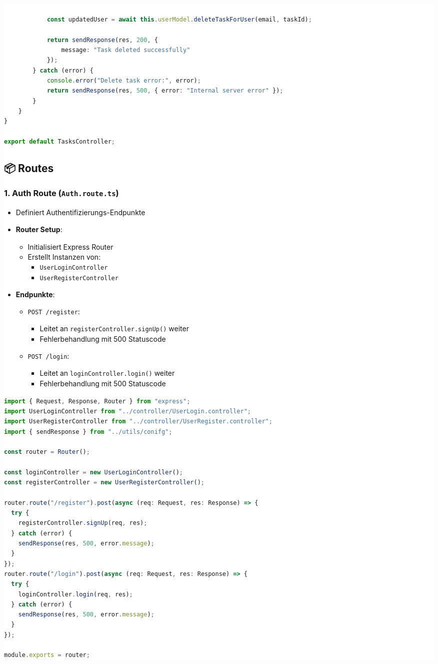 ```ts

            const updatedUser = await this.userModel.deleteTaskForUser(email, taskId);

            return sendResponse(res, 200, {
                message: "Task deleted successfully"
            });
        } catch (error) {
            console.error("Delete task error:", error);
            return sendResponse(res, 500, { error: "Internal server error" });
        }
    }
}

export default TasksController;
```

## 📦 Routes

### 1. Auth Route (`Auth.route.ts`)

- Definiert Authentifizierungs-Endpunkte
- **Router Setup**:
  - Initialisiert Express Router
  - Erstellt Instanzen von:
    - `UserLoginController`
    - `UserRegisterController`

- **Endpunkte**:
  - `POST /register`:
    - Leitet an `registerController.signUp()` weiter
    - Fehlerbehandlung mit 500 Statuscode

  - `POST /login`:
    - Leitet an `loginController.login()` weiter
    - Fehlerbehandlung mit 500 Statuscode

```ts
import { Request, Response, Router } from "express";
import UserLoginController from "../controller/UserLogin.controller";
import UserRegisterController from "../controller/UserRegister.controller";
import { sendResponse } from "../utils/conifg";

const router = Router();

const loginController = new UserLoginController();
const registerController = new UserRegisterController();

router.route("/register").post(async (req: Request, res: Response) => {
  try {
    registerController.signUp(req, res);
  } catch (error) {
    sendResponse(res, 500, error.message);
  }
});
router.route("/login").post(async (req: Request, res: Response) => {
  try {
    loginController.login(req, res);
  } catch (error) {
    sendResponse(res, 500, error.message);
  }
});

module.exports = router;
```
